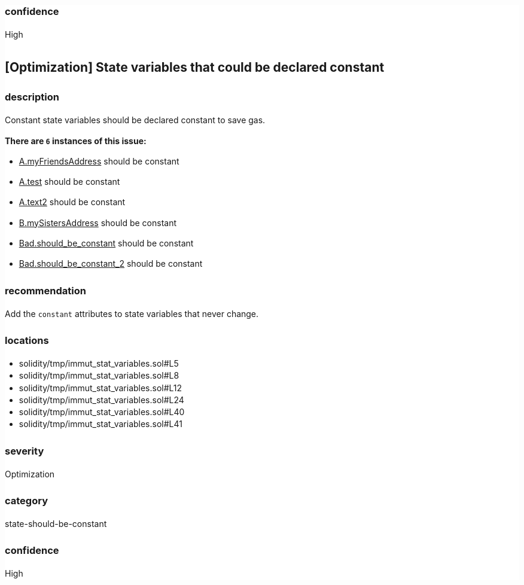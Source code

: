 ### confidence
High

## [Optimization] State variables that could be declared constant

### description
Constant state variables should be declared constant to save gas.

**There are `6` instances of this issue:**

- [A.myFriendsAddress](solidity/tmp/immut_stat_variables.sol#L5) should be constant

- [A.test](solidity/tmp/immut_stat_variables.sol#L8) should be constant

- [A.text2](solidity/tmp/immut_stat_variables.sol#L12) should be constant

- [B.mySistersAddress](solidity/tmp/immut_stat_variables.sol#L24) should be constant

- [Bad.should_be_constant](solidity/tmp/immut_stat_variables.sol#L40) should be constant

- [Bad.should_be_constant_2](solidity/tmp/immut_stat_variables.sol#L41) should be constant


### recommendation
Add the `constant` attributes to state variables that never change.

### locations
- solidity/tmp/immut_stat_variables.sol#L5
- solidity/tmp/immut_stat_variables.sol#L8
- solidity/tmp/immut_stat_variables.sol#L12
- solidity/tmp/immut_stat_variables.sol#L24
- solidity/tmp/immut_stat_variables.sol#L40
- solidity/tmp/immut_stat_variables.sol#L41

### severity
Optimization

### category
state-should-be-constant

### confidence
High
